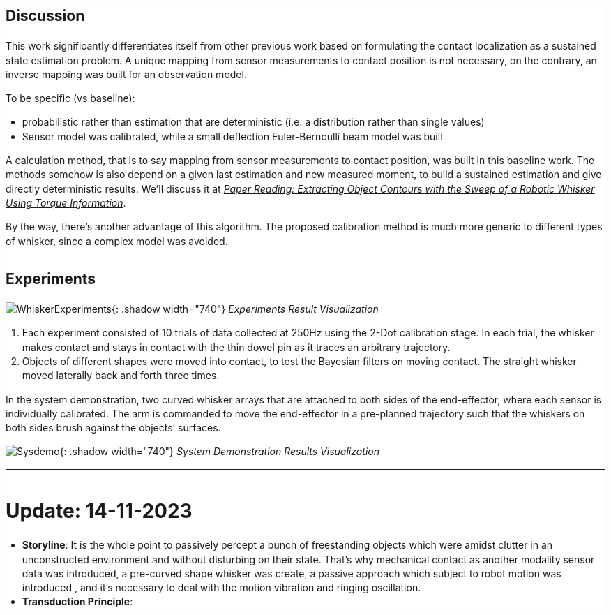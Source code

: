 ## **Discussion**

This work significantly differentiates itself from other previous work based on formulating the contact localization as a sustained state estimation problem. A unique mapping from sensor measurements to contact position is not necessary, on the contrary, an inverse mapping was built for an observation model. 

To be specific (vs baseline):

- probabilistic rather than estimation that are deterministic (i.e. a distribution rather than single values)
- Sensor model was calibrated, while a small deflection Euler-Bernoulli beam model was built

A calculation method, that is to say mapping from sensor measurements to contact position, was built in this baseline work. The methods somehow is also depend on a given last estimation and new measured moment, to build a sustained estimation and give directly deterministic results. We’ll discuss it at *[Paper Reading: Extracting Object Contours with the Sweep of a Robotic Whisker Using Torque Information](/posts/paper-reading-extracting-object-contours-with-the-sweep-of-a-robotic-whisker-using-torque-information/)*.

By the way, there’s another advantage of this algorithm. The proposed calibration method is much more generic to different types of whisker, since a complex model was avoided.

## **Experiments**

![WhiskerExperiments](/LocalData/PostPic/EinsProject/WhiskerExperiments.PNG){: .shadow width="740"}
_Experiments Result Visualization_

1. Each experiment consisted of 10 trials of data collected at 250Hz using the 2-Dof calibration stage. In each trial, the whisker makes contact and stays in contact with the thin dowel pin as it traces an arbitrary trajectory.
2. Objects of different shapes were moved into contact, to test the Bayesian filters on moving contact. The straight whisker moved laterally back and forth three times. 

In the system demonstration, two curved whisker arrays that are attached to both sides of the end-effector, where each sensor is individually calibrated. The arm is commanded to move the end-effector in a pre-planned trajectory such that the whiskers on  both sides brush against the objects’ surfaces. 

![Sysdemo](/LocalData/PostPic/EinsProject/SystemDemo.png){: .shadow width="740"}
_System Demonstration Results Visualization_

---

# Update: 14-11-2023

- **Storyline**: It is the whole point to passively percept a bunch of freestanding objects which were amidst clutter in an unconstructed environment and without disturbing on their state. That’s why mechanical contact as another modality sensor data was introduced, a pre-curved shape whisker was create, a passive approach which subject to robot motion was introduced , and it’s necessary to deal with the motion vibration and ringing oscillation.
- **Transduction Principle**:
    